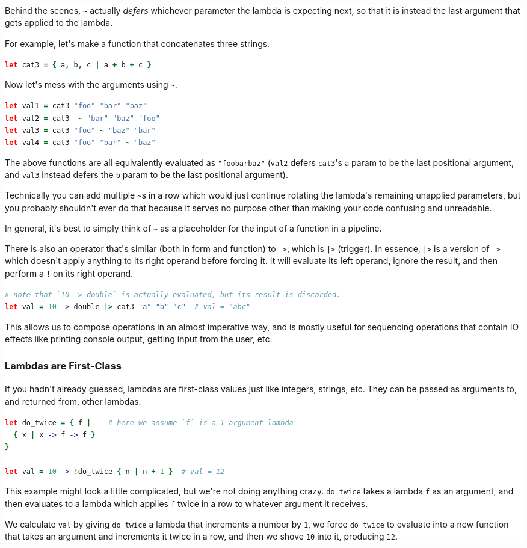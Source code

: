 Behind the scenes, `~` actually *defers* whichever parameter the lambda is expecting next, so that it is instead the last argument that gets applied to the lambda.

For example, let's make a function that concatenates three strings.
```coffee
let cat3 = { a, b, c | a + b + c }
```
Now let's mess with the arguments using `~`.
```coffee
let val1 = cat3 "foo" "bar" "baz"
let val2 = cat3  ~ "bar" "baz" "foo"
let val3 = cat3 "foo" ~ "baz" "bar"
let val4 = cat3 "foo" "bar" ~ "baz"
```
The above functions are all equivalently evaluated as `"foobarbaz"`
(`val2` defers `cat3`'s `a` param to be the last positional argument, and `val3` instead defers the `b` param to be the last positional argument).

Technically you can add multiple `~`s in a row which would just continue rotating the lambda's remaining unapplied parameters, but you probably shouldn't ever do that because it serves no purpose other than making your code confusing and unreadable.

In general, it's best to simply think of `~` as a placeholder for the input of a function in a pipeline.

There is also an operator that's similar (both in form and function) to `->`, which is `|>` (trigger).
In essence, `|>` is a version of `->` which doesn't apply anything to its right operand before forcing it.  It will evaluate its left operand, ignore the result, and then perform a `!` on its right operand.
```coffee
# note that `10 -> double` is actually evaluated, but its result is discarded.
let val = 10 -> double |> cat3 "a" "b" "c"  # val = "abc"
```
This allows us to compose operations in an almost imperative way, and is mostly useful for sequencing operations that contain IO effects like printing console output, getting input from the user, etc.



### Lambdas are First-Class
If you hadn't already guessed, lambdas are first-class values just like integers, strings, etc.
They can be passed as arguments to, and returned from, other lambdas.
```coffee
let do_twice = { f |    # here we assume `f` is a 1-argument lambda
  { x | x -> f -> f }
}

let val = 10 -> !do_twice { n | n + 1 }  # val = 12
```
This example might look a little complicated, but we're not doing anything crazy.
`do_twice` takes a lambda `f` as an argument, and then evaluates to a lambda which applies `f` twice in a row to whatever argument it receives.

We calculate `val` by giving `do_twice` a lambda that increments a number by `1`, we force `do_twice` to evaluate into a new function that takes an argument and increments it twice in a row, and then we shove `10` into it, producing `12`.
